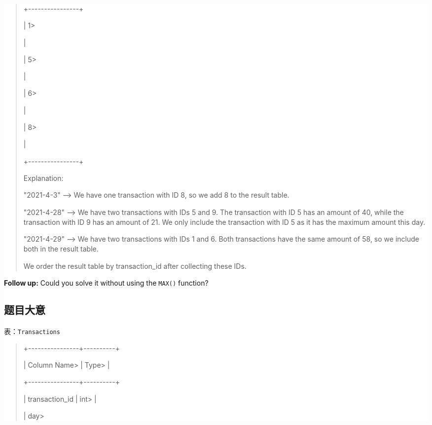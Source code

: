 > +----------------+
> 
> | 1> 
> > 
> > 
>   |
> 
> | 5> 
> > 
> > 
>   |
> 
> | 6> 
> > 
> > 
>   |
> 
> | 8> 
> > 
> > 
>   |
> 
> +----------------+
> 
> Explanation: 
> 
> "2021-4-3"  --> We have one transaction with ID 8, so we add 8 to the result table.
> 
> "2021-4-28" --> We have two transactions with IDs 5 and 9. The transaction with ID 5 has an amount of 40, while the transaction with ID 9 has an amount of 21. We only include the transaction with ID 5 as it has the maximum amount this day.
> 
> "2021-4-29" --> We have two transactions with IDs 1 and 6. Both transactions have the same amount of 58, so we include both in the result table.
> 
> We order the result table by transaction_id after collecting these IDs.
> 
> 



**Follow up:** Could you solve it without using the `MAX()` function?


## 题目大意

表：`Transactions`

> 
> 
> 
> 
> 
> +----------------+----------+
> 
> | Column Name> 
> | Type> 
>  |
> 
> +----------------+----------+
> 
> | transaction_id | int> 
>   |
> 
> | day> 
> > 